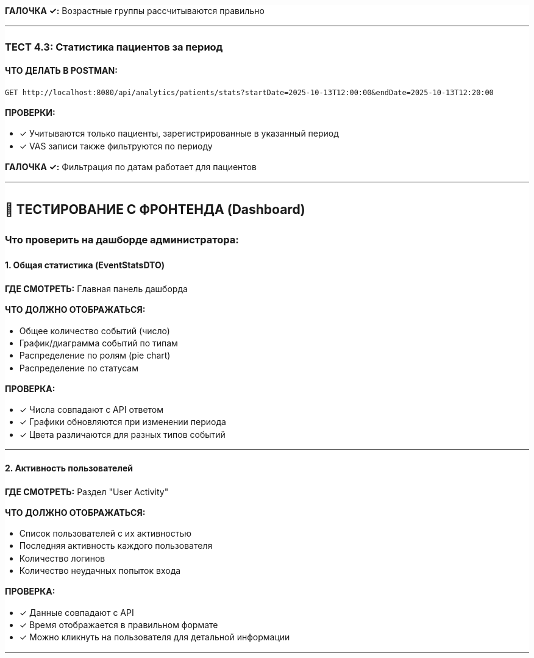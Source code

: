 **ГАЛОЧКА ✓:** Возрастные группы рассчитываются правильно

---

### ТЕСТ 4.3: Статистика пациентов за период

**ЧТО ДЕЛАТЬ В POSTMAN:**
```http
GET http://localhost:8080/api/analytics/patients/stats?startDate=2025-10-13T12:00:00&endDate=2025-10-13T12:20:00
```

**ПРОВЕРКИ:**
- ✓ Учитываются только пациенты, зарегистрированные в указанный период
- ✓ VAS записи также фильтруются по периоду

**ГАЛОЧКА ✓:** Фильтрация по датам работает для пациентов

---

## 🎨 ТЕСТИРОВАНИЕ С ФРОНТЕНДА (Dashboard)

### Что проверить на дашборде администратора:

#### 1. Общая статистика (EventStatsDTO)
**ГДЕ СМОТРЕТЬ:** Главная панель дашборда

**ЧТО ДОЛЖНО ОТОБРАЖАТЬСЯ:**
- Общее количество событий (число)
- График/диаграмма событий по типам
- Распределение по ролям (pie chart)
- Распределение по статусам

**ПРОВЕРКА:**
- ✓ Числа совпадают с API ответом
- ✓ Графики обновляются при изменении периода
- ✓ Цвета различаются для разных типов событий

---

#### 2. Активность пользователей
**ГДЕ СМОТРЕТЬ:** Раздел "User Activity"

**ЧТО ДОЛЖНО ОТОБРАЖАТЬСЯ:**
- Список пользователей с их активностью
- Последняя активность каждого пользователя
- Количество логинов
- Количество неудачных попыток входа

**ПРОВЕРКА:**
- ✓ Данные совпадают с API
- ✓ Время отображается в правильном формате
- ✓ Можно кликнуть на пользователя для детальной информации

---
